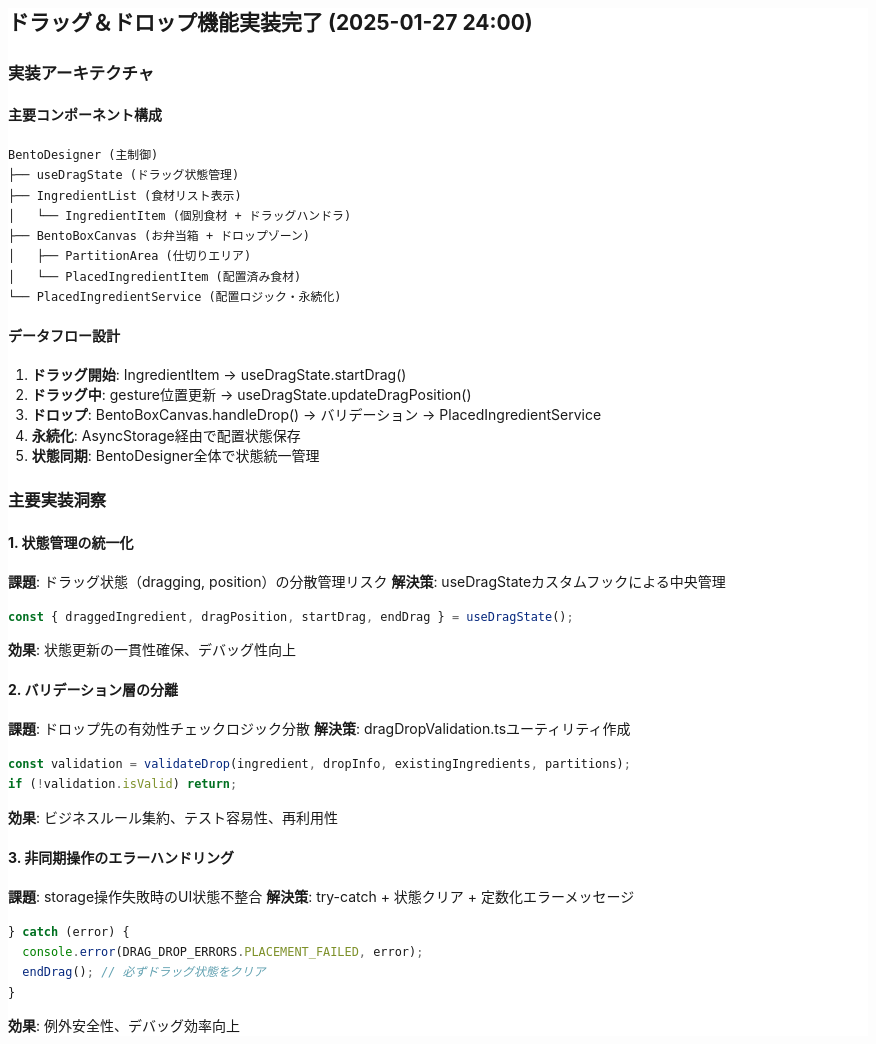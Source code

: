 
## ドラッグ＆ドロップ機能実装完了 (2025-01-27 24:00)

### 実装アーキテクチャ

#### 主要コンポーネント構成
```
BentoDesigner (主制御)
├── useDragState (ドラッグ状態管理)
├── IngredientList (食材リスト表示)
│   └── IngredientItem (個別食材 + ドラッグハンドラ)
├── BentoBoxCanvas (お弁当箱 + ドロップゾーン)
│   ├── PartitionArea (仕切りエリア)
│   └── PlacedIngredientItem (配置済み食材)
└── PlacedIngredientService (配置ロジック・永続化)
```

#### データフロー設計
1. **ドラッグ開始**: IngredientItem → useDragState.startDrag()
2. **ドラッグ中**: gesture位置更新 → useDragState.updateDragPosition()
3. **ドロップ**: BentoBoxCanvas.handleDrop() → バリデーション → PlacedIngredientService
4. **永続化**: AsyncStorage経由で配置状態保存
5. **状態同期**: BentoDesigner全体で状態統一管理

### 主要実装洞察

#### 1. 状態管理の統一化
**課題**: ドラッグ状態（dragging, position）の分散管理リスク
**解決策**: useDragStateカスタムフックによる中央管理
```typescript
const { draggedIngredient, dragPosition, startDrag, endDrag } = useDragState();
```
**効果**: 状態更新の一貫性確保、デバッグ性向上

#### 2. バリデーション層の分離
**課題**: ドロップ先の有効性チェックロジック分散
**解決策**: dragDropValidation.tsユーティリティ作成
```typescript
const validation = validateDrop(ingredient, dropInfo, existingIngredients, partitions);
if (!validation.isValid) return;
```
**効果**: ビジネスルール集約、テスト容易性、再利用性

#### 3. 非同期操作のエラーハンドリング
**課題**: storage操作失敗時のUI状態不整合
**解決策**: try-catch + 状態クリア + 定数化エラーメッセージ
```typescript
} catch (error) {
  console.error(DRAG_DROP_ERRORS.PLACEMENT_FAILED, error);
  endDrag(); // 必ずドラッグ状態をクリア
}
```
**効果**: 例外安全性、デバッグ効率向上
